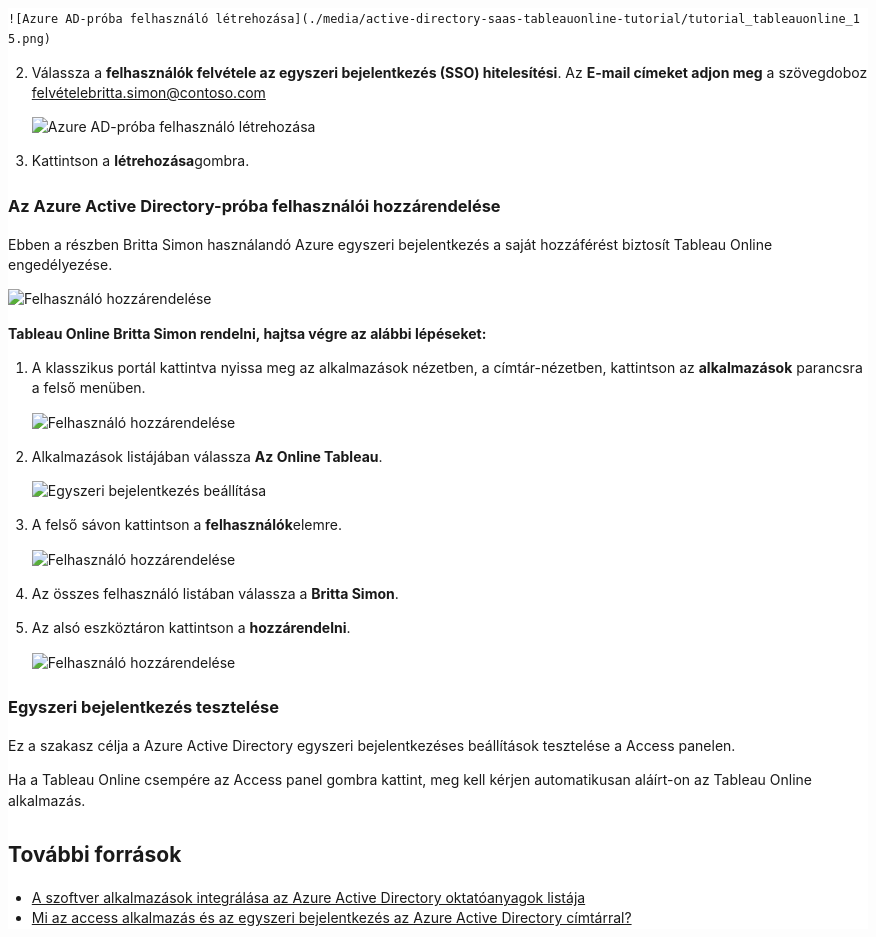     ![Azure AD-próba felhasználó létrehozása](./media/active-directory-saas-tableauonline-tutorial/tutorial_tableauonline_15.png)
2. Válassza a **felhasználók felvétele az egyszeri bejelentkezés (SSO) hitelesítési**. Az **E-mail címeket adjon meg** a szövegdoboz felvételebritta.simon@contoso.com

    ![Azure AD-próba felhasználó létrehozása](./media/active-directory-saas-tableauonline-tutorial/tutorial_tableauonline_11.png)

3.  Kattintson a **létrehozása**gombra.


### <a name="assigning-the-azure-ad-test-user"></a>Az Azure Active Directory-próba felhasználói hozzárendelése

Ebben a részben Britta Simon használandó Azure egyszeri bejelentkezés a saját hozzáférést biztosít Tableau Online engedélyezése.

![Felhasználó hozzárendelése][200] 

**Tableau Online Britta Simon rendelni, hajtsa végre az alábbi lépéseket:**

1. A klasszikus portál kattintva nyissa meg az alkalmazások nézetben, a címtár-nézetben, kattintson az **alkalmazások** parancsra a felső menüben.

    ![Felhasználó hozzárendelése][201] 

3. Alkalmazások listájában válassza **Az Online Tableau**.

    ![Egyszeri bejelentkezés beállítása](./media/active-directory-saas-tableauonline-tutorial/tutorial_tableauonline_50.png) 

4. A felső sávon kattintson a **felhasználók**elemre.

    ![Felhasználó hozzárendelése][203] 

5. Az összes felhasználó listában válassza a **Britta Simon**.

6. Az alsó eszköztáron kattintson a **hozzárendelni**.

    ![Felhasználó hozzárendelése][205]


### <a name="testing-single-sign-on"></a>Egyszeri bejelentkezés tesztelése

Ez a szakasz célja a Azure Active Directory egyszeri bejelentkezéses beállítások tesztelése a Access panelen.

Ha a Tableau Online csempére az Access panel gombra kattint, meg kell kérjen automatikusan aláírt-on az Tableau Online alkalmazás.

## <a name="additional-resources"></a>További források

* [A szoftver alkalmazások integrálása az Azure Active Directory oktatóanyagok listája](active-directory-saas-tutorial-list.md)
* [Mi az access alkalmazás és az egyszeri bejelentkezés az Azure Active Directory címtárral?](active-directory-appssoaccess-whatis.md)


[1]: ./media/active-directory-saas-tableauonline-tutorial/tutorial_general_01.png
[2]: ./media/active-directory-saas-tableauonline-tutorial/tutorial_general_02.png
[3]: ./media/active-directory-saas-tableauonline-tutorial/tutorial_general_03.png
[4]: ./media/active-directory-saas-tableauonline-tutorial/tutorial_general_04.png
[5]: ./media/active-directory-saas-tableauonline-tutorial/tutorial_general_05.png
[6]: ./media/active-directory-saas-tableauonline-tutorial/tutorial_general_06.png
[7]:  ./media/active-directory-saas-tableauonline-tutorial/tutorial_general_050.png
[10]: ./media/active-directory-saas-tableauonline-tutorial/tutorial_general_060.png
[11]: ./media/active-directory-saas-tableauonline-tutorial/tutorial_general_070.png
[20]: ./media/active-directory-saas-tableauonline-tutorial/tutorial_general_100.png
[200]: ./media/active-directory-saas-tableauonline-tutorial/tutorial_general_200.png
[201]: ./media/active-directory-saas-tableauonline-tutorial/tutorial_general_201.png
[203]: ./media/active-directory-saas-tableauonline-tutorial/tutorial_general_203.png
[204]: ./media/active-directory-saas-tableauonline-tutorial/tutorial_general_204.png
[205]: ./media/active-directory-saas-tableauonline-tutorial/tutorial_general_205.png